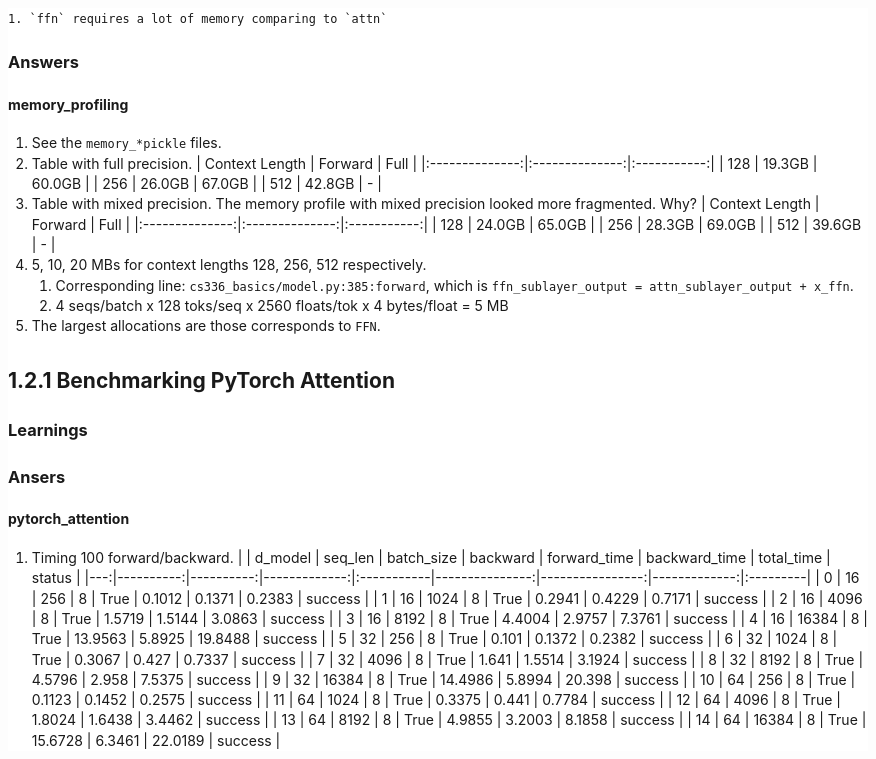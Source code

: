     1. `ffn` requires a lot of memory comparing to `attn`
### Answers
#### memory_profiling
1. See the `memory_*pickle` files. 
1. Table with full precision.
    | Context Length | Forward | Full |
    |:--------------:|:--------------:|:-----------:|
    | 128 | 19.3GB | 60.0GB |
    | 256 | 26.0GB | 67.0GB |
    | 512 | 42.8GB | - |
1. Table with mixed precision. The memory profile with mixed precision looked more fragmented. Why?
    | Context Length | Forward | Full |
    |:--------------:|:--------------:|:-----------:|
    | 128 | 24.0GB | 65.0GB |
    | 256 | 28.3GB | 69.0GB |
    | 512 | 39.6GB | - |
1. 5, 10, 20 MBs for context lengths 128, 256, 512 respectively.
    1. Corresponding line: `cs336_basics/model.py:385:forward`, which is `ffn_sublayer_output = attn_sublayer_output + x_ffn`.
    1. 4 seqs/batch x 128 toks/seq x 2560 floats/tok x 4 bytes/float = 5 MB
1. The largest allocations are those corresponds to `FFN`.


## 1.2.1 Benchmarking PyTorch Attention
### Learnings
### Ansers
#### pytorch_attention
1. Timing 100 forward/backward. 
    |    |   d_model |   seq_len |   batch_size | backward   |   forward_time |   backward_time |   total_time | status   |
    |---:|----------:|----------:|-------------:|:-----------|---------------:|----------------:|-------------:|:---------|
    |  0 |        16 |       256 |            8 | True       |         0.1012 |          0.1371 |       0.2383 | success  |
    |  1 |        16 |      1024 |            8 | True       |         0.2941 |          0.4229 |       0.7171 | success  |
    |  2 |        16 |      4096 |            8 | True       |         1.5719 |          1.5144 |       3.0863 | success  |
    |  3 |        16 |      8192 |            8 | True       |         4.4004 |          2.9757 |       7.3761 | success  |
    |  4 |        16 |     16384 |            8 | True       |        13.9563 |          5.8925 |      19.8488 | success  |
    |  5 |        32 |       256 |            8 | True       |         0.101  |          0.1372 |       0.2382 | success  |
    |  6 |        32 |      1024 |            8 | True       |         0.3067 |          0.427  |       0.7337 | success  |
    |  7 |        32 |      4096 |            8 | True       |         1.641  |          1.5514 |       3.1924 | success  |
    |  8 |        32 |      8192 |            8 | True       |         4.5796 |          2.958  |       7.5375 | success  |
    |  9 |        32 |     16384 |            8 | True       |        14.4986 |          5.8994 |      20.398  | success  |
    | 10 |        64 |       256 |            8 | True       |         0.1123 |          0.1452 |       0.2575 | success  |
    | 11 |        64 |      1024 |            8 | True       |         0.3375 |          0.441  |       0.7784 | success  |
    | 12 |        64 |      4096 |            8 | True       |         1.8024 |          1.6438 |       3.4462 | success  |
    | 13 |        64 |      8192 |            8 | True       |         4.9855 |          3.2003 |       8.1858 | success  |
    | 14 |        64 |     16384 |            8 | True       |        15.6728 |          6.3461 |      22.0189 | success  |